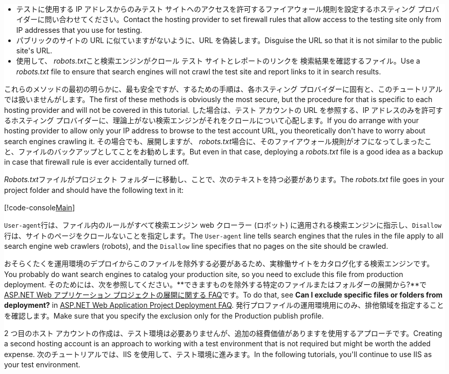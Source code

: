 - <span data-ttu-id="b1ff6-277">テストに使用する IP アドレスからのみテスト サイトへのアクセスを許可するファイアウォール規則を設定するホスティング プロバイダーに問い合わせてください。</span><span class="sxs-lookup"><span data-stu-id="b1ff6-277">Contact the hosting provider to set firewall rules that allow access to the testing site only from IP addresses that you use for testing.</span></span>
- <span data-ttu-id="b1ff6-278">パブリックのサイトの URL に似ていますがないように、URL を偽装します。</span><span class="sxs-lookup"><span data-stu-id="b1ff6-278">Disguise the URL so that it is not similar to the public site's URL.</span></span>
- <span data-ttu-id="b1ff6-279">使用して、 *robots.txt*こと検索エンジンがクロール テスト サイトとレポートのリンクを 検索結果を確認するファイル。</span><span class="sxs-lookup"><span data-stu-id="b1ff6-279">Use a *robots.txt* file to ensure that search engines will not crawl the test site and report links to it in search results.</span></span>

<span data-ttu-id="b1ff6-280">これらのメソッドの最初の明らかに、最も安全ですが、するための手順は、各ホスティング プロバイダーに固有と、このチュートリアルでは扱いませんがします。</span><span class="sxs-lookup"><span data-stu-id="b1ff6-280">The first of these methods is obviously the most secure, but the procedure for that is specific to each hosting provider and will not be covered in this tutorial.</span></span> <span data-ttu-id="b1ff6-281">した場合は、テスト アカウントの URL を参照する、IP アドレスのみを許可するホスティング プロバイダーに、理論上がない検索エンジンがそれをクロールについて心配します。</span><span class="sxs-lookup"><span data-stu-id="b1ff6-281">If you do arrange with your hosting provider to allow only your IP address to browse to the test account URL, you theoretically don't have to worry about search engines crawling it.</span></span> <span data-ttu-id="b1ff6-282">その場合でも、展開しますが、 *robots.txt*場合に、そのファイアウォール規則がオフになってしまったこと、ファイルのバックアップとしてことをお勧めします。</span><span class="sxs-lookup"><span data-stu-id="b1ff6-282">But even in that case, deploying a *robots.txt* file is a good idea as a backup in case that firewall rule is ever accidentally turned off.</span></span>

<span data-ttu-id="b1ff6-283">*Robots.txt*ファイルがプロジェクト フォルダーに移動し、ことで、次のテキストを持つ必要があります。</span><span class="sxs-lookup"><span data-stu-id="b1ff6-283">The *robots.txt* file goes in your project folder and should have the following text in it:</span></span>

[!code-console[Main](deployment-to-a-hosting-provider-deploying-to-the-production-environment-7-of-12/samples/sample1.cmd)]

<span data-ttu-id="b1ff6-284">`User-agent`行は、ファイル内のルールがすべて検索エンジン web クローラー (ロボット) に適用される検索エンジンに指示し、`Disallow`行は、サイトのページをクロールないことを指定します。</span><span class="sxs-lookup"><span data-stu-id="b1ff6-284">The `User-agent` line tells search engines that the rules in the file apply to all search engine web crawlers (robots), and the `Disallow` line specifies that no pages on the site should be crawled.</span></span>

<span data-ttu-id="b1ff6-285">おそらくたくを運用環境のデプロイからこのファイルを除外する必要があるため、実稼働サイトをカタログ化する検索エンジンです。</span><span class="sxs-lookup"><span data-stu-id="b1ff6-285">You probably do want search engines to catalog your production site, so you need to exclude this file from production deployment.</span></span> <span data-ttu-id="b1ff6-286">そのためには、次を参照してください。**できますものを除外する特定のファイルまたはフォルダーの展開から?**で[ASP.NET Web アプリケーション プロジェクトの展開に関する FAQ](https://msdn.microsoft.com/en-us/library/ee942158.aspx#can_i_exclude_specific_files_or_folders_from_deployment)です。</span><span class="sxs-lookup"><span data-stu-id="b1ff6-286">To do that, see **Can I exclude specific files or folders from deployment?** in [ASP.NET Web Application Project Deployment FAQ](https://msdn.microsoft.com/en-us/library/ee942158.aspx#can_i_exclude_specific_files_or_folders_from_deployment).</span></span> <span data-ttu-id="b1ff6-287">発行プロファイルの運用環境用にのみ、排他領域を指定することを確認します。</span><span class="sxs-lookup"><span data-stu-id="b1ff6-287">Make sure that you specify the exclusion only for the Production publish profile.</span></span>

<span data-ttu-id="b1ff6-288">2 つ目のホスト アカウントの作成は、テスト環境は必要ありませんが、追加の経費価値がありますを使用するアプローチです。</span><span class="sxs-lookup"><span data-stu-id="b1ff6-288">Creating a second hosting account is an approach to working with a test environment that is not required but might be worth the added expense.</span></span> <span data-ttu-id="b1ff6-289">次のチュートリアルでは、IIS を使用して、テスト環境に進みます。</span><span class="sxs-lookup"><span data-stu-id="b1ff6-289">In the following tutorials, you'll continue to use IIS as your test environment.</span></span>
